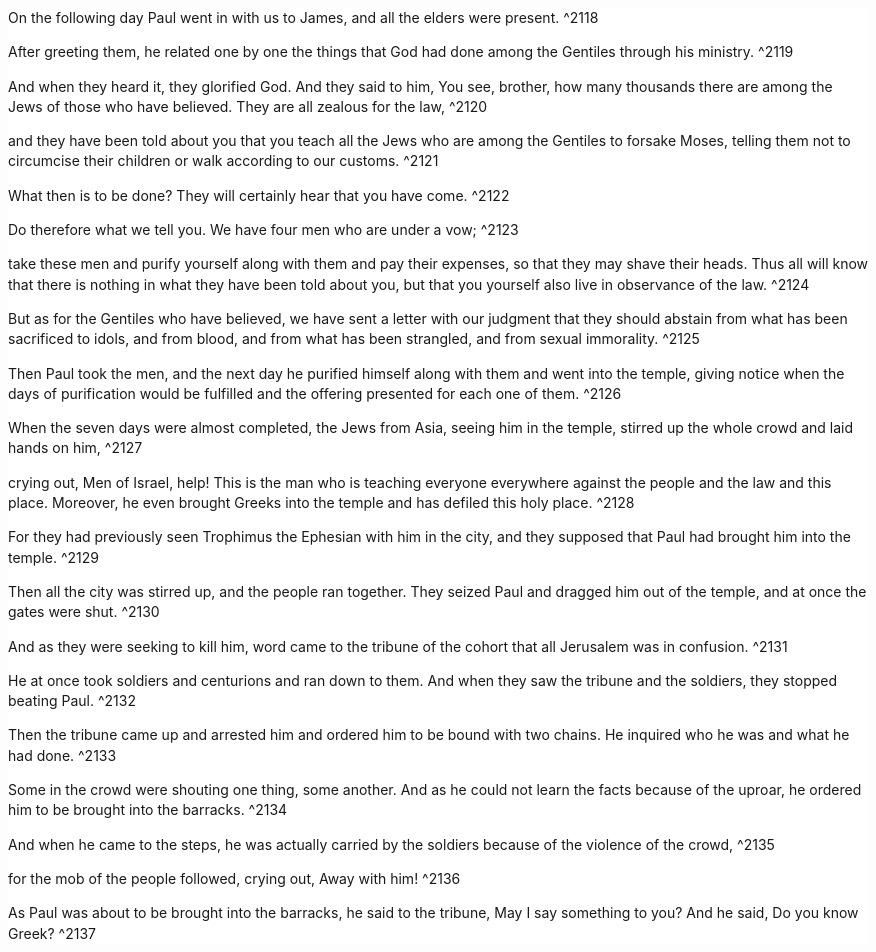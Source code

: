 On the following day Paul went in with us to James, and all the elders were present. ^2118

After greeting them, he related one by one the things that God had done among the Gentiles through his ministry. ^2119

And when they heard it, they glorified God. And they said to him, You see, brother, how many thousands there are among the Jews of those who have believed. They are all zealous for the law, ^2120

and they have been told about you that you teach all the Jews who are among the Gentiles to forsake Moses, telling them not to circumcise their children or walk according to our customs. ^2121

What then is to be done? They will certainly hear that you have come. ^2122

Do therefore what we tell you. We have four men who are under a vow; ^2123

take these men and purify yourself along with them and pay their expenses, so that they may shave their heads. Thus all will know that there is nothing in what they have been told about you, but that you yourself also live in observance of the law. ^2124

But as for the Gentiles who have believed, we have sent a letter with our judgment that they should abstain from what has been sacrificed to idols, and from blood, and from what has been strangled, and from sexual immorality. ^2125

Then Paul took the men, and the next day he purified himself along with them and went into the temple, giving notice when the days of purification would be fulfilled and the offering presented for each one of them. ^2126

When the seven days were almost completed, the Jews from Asia, seeing him in the temple, stirred up the whole crowd and laid hands on him, ^2127

crying out, Men of Israel, help! This is the man who is teaching everyone everywhere against the people and the law and this place. Moreover, he even brought Greeks into the temple and has defiled this holy place. ^2128

For they had previously seen Trophimus the Ephesian with him in the city, and they supposed that Paul had brought him into the temple. ^2129

Then all the city was stirred up, and the people ran together. They seized Paul and dragged him out of the temple, and at once the gates were shut. ^2130

And as they were seeking to kill him, word came to the tribune of the cohort that all Jerusalem was in confusion. ^2131

He at once took soldiers and centurions and ran down to them. And when they saw the tribune and the soldiers, they stopped beating Paul. ^2132

Then the tribune came up and arrested him and ordered him to be bound with two chains. He inquired who he was and what he had done. ^2133

Some in the crowd were shouting one thing, some another. And as he could not learn the facts because of the uproar, he ordered him to be brought into the barracks. ^2134

And when he came to the steps, he was actually carried by the soldiers because of the violence of the crowd, ^2135

for the mob of the people followed, crying out, Away with him! ^2136

As Paul was about to be brought into the barracks, he said to the tribune, May I say something to you? And he said, Do you know Greek? ^2137
